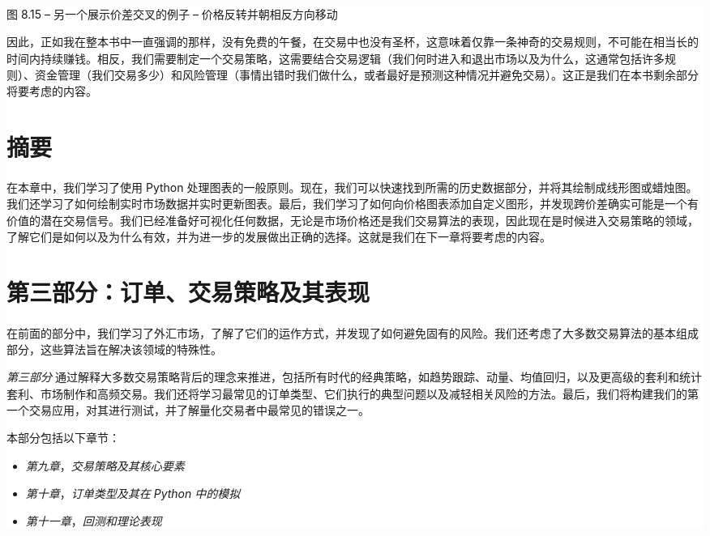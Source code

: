 图 8.15 – 另一个展示价差交叉的例子 – 价格反转并朝相反方向移动

因此，正如我在整本书中一直强调的那样，没有免费的午餐，在交易中也没有圣杯，这意味着仅靠一条神奇的交易规则，不可能在相当长的时间内持续赚钱。相反，我们需要制定一个交易策略，这需要结合交易逻辑（我们何时进入和退出市场以及为什么，这通常包括许多规则）、资金管理（我们交易多少）和风险管理（事情出错时我们做什么，或者最好是预测这种情况并避免交易）。这正是我们在本书剩余部分将要考虑的内容。

# 摘要

在本章中，我们学习了使用 Python 处理图表的一般原则。现在，我们可以快速找到所需的历史数据部分，并将其绘制成线形图或蜡烛图。我们还学习了如何绘制实时市场数据并实时更新图表。最后，我们学习了如何向价格图表添加自定义图形，并发现跨价差确实可能是一个有价值的潜在交易信号。我们已经准备好可视化任何数据，无论是市场价格还是我们交易算法的表现，因此现在是时候进入交易策略的领域，了解它们是如何以及为什么有效，并为进一步的发展做出正确的选择。这就是我们在下一章将要考虑的内容。

# 第三部分：订单、交易策略及其表现

在前面的部分中，我们学习了外汇市场，了解了它们的运作方式，并发现了如何避免固有的风险。我们还考虑了大多数交易算法的基本组成部分，这些算法旨在解决该领域的特殊性。

*第三部分* 通过解释大多数交易策略背后的理念来推进，包括所有时代的经典策略，如趋势跟踪、动量、均值回归，以及更高级的套利和统计套利、市场制作和高频交易。我们还将学习最常见的订单类型、它们执行的典型问题以及减轻相关风险的方法。最后，我们将构建我们的第一个交易应用，对其进行测试，并了解量化交易者中最常见的错误之一。

本部分包括以下章节：

+   *第九章*，*交易策略及其核心要素*

+   *第十章*，*订单类型及其在 Python 中的模拟*

+   *第十一章*，*回测和理论表现*
